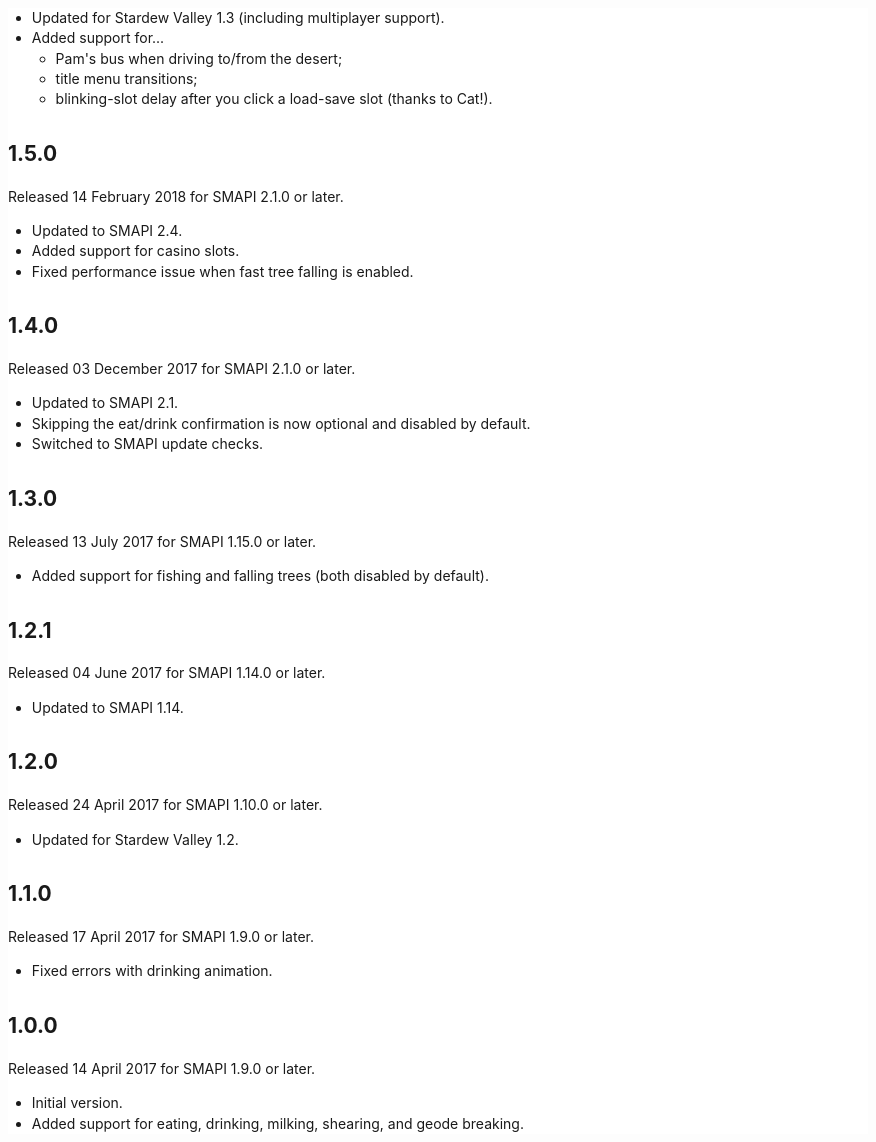 * Updated for Stardew Valley 1.3 (including multiplayer support).
* Added support for...
  * Pam's bus when driving to/from the desert;
  * title menu transitions;
  * blinking-slot delay after you click a load-save slot (thanks to Cat!).

## 1.5.0
Released 14 February 2018 for SMAPI 2.1.0 or later.

* Updated to SMAPI 2.4.
* Added support for casino slots.
* Fixed performance issue when fast tree falling is enabled.

## 1.4.0
Released 03 December 2017 for SMAPI 2.1.0 or later.

* Updated to SMAPI 2.1.
* Skipping the eat/drink confirmation is now optional and disabled by default.
* Switched to SMAPI update checks.

## 1.3.0
Released 13 July 2017 for SMAPI 1.15.0 or later.

* Added support for fishing and falling trees (both disabled by default).

## 1.2.1
Released 04 June 2017 for SMAPI 1.14.0 or later.

* Updated to SMAPI 1.14.

## 1.2.0
Released 24 April 2017 for SMAPI 1.10.0 or later.

* Updated for Stardew Valley 1.2.

## 1.1.0
Released 17 April 2017 for SMAPI 1.9.0 or later.

* Fixed errors with drinking animation.

## 1.0.0
Released 14 April 2017 for SMAPI 1.9.0 or later.

* Initial version.
* Added support for eating, drinking, milking, shearing, and geode breaking.

